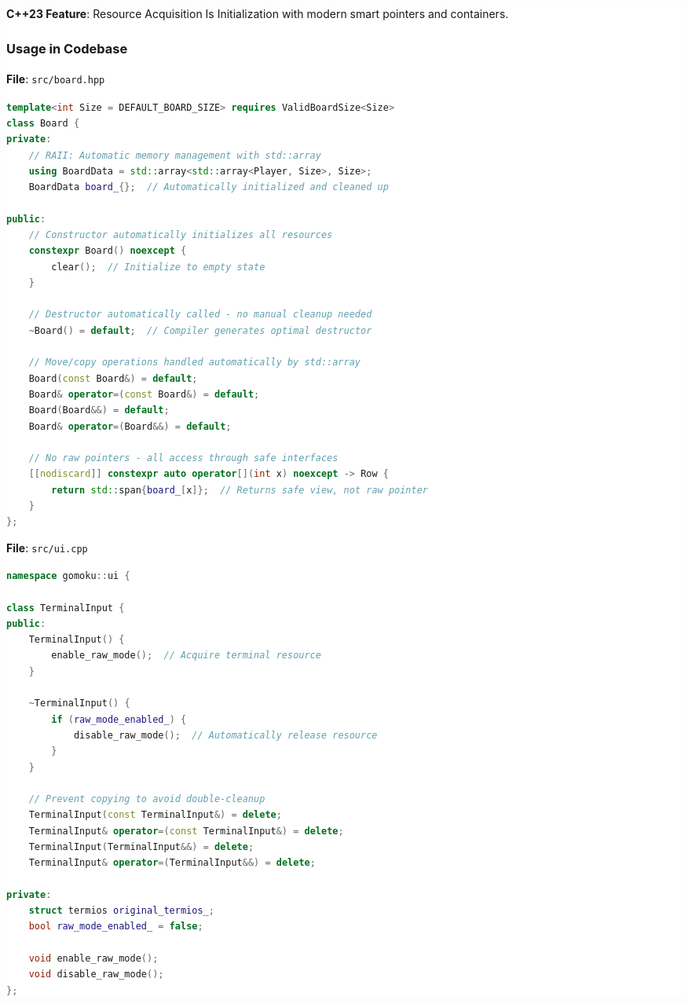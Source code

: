**C++23 Feature**: Resource Acquisition Is Initialization with modern smart pointers and containers.

### Usage in Codebase

**File**: `src/board.hpp`
```cpp
template<int Size = DEFAULT_BOARD_SIZE> requires ValidBoardSize<Size>
class Board {
private:
    // RAII: Automatic memory management with std::array
    using BoardData = std::array<std::array<Player, Size>, Size>;
    BoardData board_{};  // Automatically initialized and cleaned up

public:
    // Constructor automatically initializes all resources
    constexpr Board() noexcept {
        clear();  // Initialize to empty state
    }
    
    // Destructor automatically called - no manual cleanup needed
    ~Board() = default;  // Compiler generates optimal destructor
    
    // Move/copy operations handled automatically by std::array
    Board(const Board&) = default;
    Board& operator=(const Board&) = default;
    Board(Board&&) = default;
    Board& operator=(Board&&) = default;
    
    // No raw pointers - all access through safe interfaces
    [[nodiscard]] constexpr auto operator[](int x) noexcept -> Row {
        return std::span{board_[x]};  // Returns safe view, not raw pointer
    }
};
```

**File**: `src/ui.cpp`
```cpp
namespace gomoku::ui {

class TerminalInput {
public:
    TerminalInput() {
        enable_raw_mode();  // Acquire terminal resource
    }
    
    ~TerminalInput() {
        if (raw_mode_enabled_) {
            disable_raw_mode();  // Automatically release resource
        }
    }

    // Prevent copying to avoid double-cleanup
    TerminalInput(const TerminalInput&) = delete;
    TerminalInput& operator=(const TerminalInput&) = delete;
    TerminalInput(TerminalInput&&) = delete;
    TerminalInput& operator=(TerminalInput&&) = delete;

private:
    struct termios original_termios_;
    bool raw_mode_enabled_ = false;
    
    void enable_raw_mode();
    void disable_raw_mode();
};
```